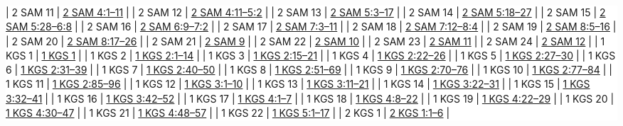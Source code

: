 | 2 SAM 11 | [2 SAM 4:1–11](2%20Samuel%204) |
| 2 SAM 12 | [2 SAM 4:11–5:2](2%20Samuel%204) |
| 2 SAM 13 | [2 SAM 5:3–17](2%20Samuel%205) |
| 2 SAM 14 | [2 SAM 5:18–27](2%20Samuel%205) |
| 2 SAM 15 | [2 SAM 5:28–6:8](2%20Samuel%205) |
| 2 SAM 16 | [2 SAM 6:9–7:2](2%20Samuel%206) |
| 2 SAM 17 | [2 SAM 7:3–11](2%20Samuel%207) |
| 2 SAM 18 | [2 SAM 7:12–8:4](2%20Samuel%207) |
| 2 SAM 19 | [2 SAM 8:5–16](2%20Samuel%208) |
| 2 SAM 20 | [2 SAM 8:17–26](2%20Samuel%208) |
| 2 SAM 21 | [2 SAM 9](2%20Samuel%209) |
| 2 SAM 22 | [2 SAM 10](2%20Samuel%2010) |
| 2 SAM 23 | [2 SAM 11](2%20Samuel%2011) |
| 2 SAM 24 | [2 SAM 12](2%20Samuel%2012) |
| 1 KGS 1 | [1 KGS 1](1%20Kings%201) |
| 1 KGS 2 | [1 KGS 2:1–14](1%20Kings%202) |
| 1 KGS 3 | [1 KGS 2:15–21](1%20Kings%202) |
| 1 KGS 4 | [1 KGS 2:22–26](1%20Kings%202) |
| 1 KGS 5 | [1 KGS 2:27–30](1%20Kings%202) |
| 1 KGS 6 | [1 KGS 2:31–39](1%20Kings%202) |
| 1 KGS 7 | [1 KGS 2:40–50](1%20Kings%202) |
| 1 KGS 8 | [1 KGS 2:51–69](1%20Kings%202) |
| 1 KGS 9 | [1 KGS 2:70–76](1%20Kings%202) |
| 1 KGS 10 | [1 KGS 2:77–84](1%20Kings%202) |
| 1 KGS 11 | [1 KGS 2:85–96](1%20Kings%202) |
| 1 KGS 12 | [1 KGS 3:1–10](1%20Kings%203) |
| 1 KGS 13 | [1 KGS 3:11–21](1%20Kings%203) |
| 1 KGS 14 | [1 KGS 3:22–31](1%20Kings%203) |
| 1 KGS 15 | [1 KGS 3:32–41](1%20Kings%203) |
| 1 KGS 16 | [1 KGS 3:42–52](1%20Kings%203) |
| 1 KGS 17 | [1 KGS 4:1–7](1%20Kings%204) |
| 1 KGS 18 | [1 KGS 4:8–22](1%20Kings%204) |
| 1 KGS 19 | [1 KGS 4:22–29](1%20Kings%204) |
| 1 KGS 20 | [1 KGS 4:30–47](1%20Kings%204) |
| 1 KGS 21 | [1 KGS 4:48–57](1%20Kings%204) |
| 1 KGS 22 | [1 KGS 5:1–17](1%20Kings%205) |
| 2 KGS 1 | [2 KGS 1:1–6](2%20Kings%201) |